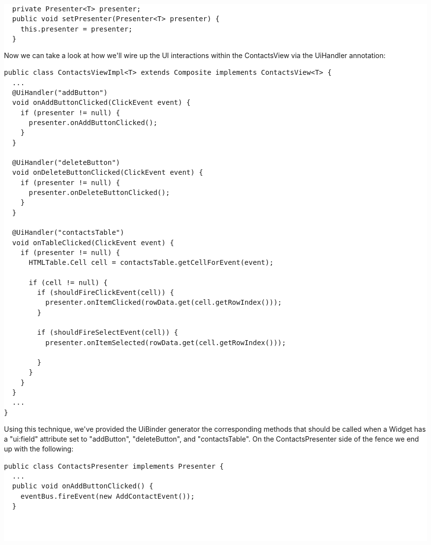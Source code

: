 <pre class="prettyprint">
  private Presenter&lt;T> presenter;
  public void setPresenter(Presenter&lt;T> presenter) {
    this.presenter = presenter;
  }
</pre>

<p>Now we can take a look at how we'll wire up the UI interactions within the
ContactsView via the UiHandler annotation:</p>

<pre class="prettyprint">
public class ContactsViewImpl&lt;T> extends Composite implements ContactsView&lt;T> {
  ...
  @UiHandler("addButton")
  void onAddButtonClicked(ClickEvent event) {
    if (presenter != null) {
      presenter.onAddButtonClicked();
    }
  }

  @UiHandler("deleteButton")
  void onDeleteButtonClicked(ClickEvent event) {
    if (presenter != null) {
      presenter.onDeleteButtonClicked();
    }
  }

  @UiHandler("contactsTable")
  void onTableClicked(ClickEvent event) {
    if (presenter != null) {
      HTMLTable.Cell cell = contactsTable.getCellForEvent(event);

      if (cell != null) {
        if (shouldFireClickEvent(cell)) {
          presenter.onItemClicked(rowData.get(cell.getRowIndex()));
        }

        if (shouldFireSelectEvent(cell)) {
          presenter.onItemSelected(rowData.get(cell.getRowIndex()));

        }
      }
    }
  }
  ...
}
</pre>

<p>Using this technique, we've provided the UiBinder generator the corresponding
methods that should be called when a Widget has a "ui:field" attribute set to
"addButton", "deleteButton", and "contactsTable". On the ContactsPresenter side
of the fence we end up with the following:</p>

<pre class="prettyprint">
public class ContactsPresenter implements Presenter {
  ...
  public void onAddButtonClicked() {
    eventBus.fireEvent(new AddContactEvent());
  }
